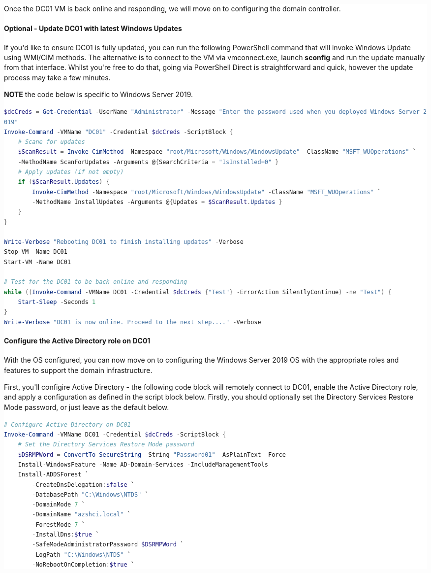 Once the DC01 VM is back online and responding, we will move on to configuring the domain controller.

#### Optional - Update DC01 with latest Windows Updates ####
If you'd like to ensure DC01 is fully updated, you can run the following PowerShell command that will invoke Windows Update using WMI/CIM methods. The alternative is to connect to the VM via vmconnect.exe, launch **sconfig** and run the update manually from that interface.  Whilst you're free to do that, going via PowerShell Direct is straightforward and quick, however the update process may take a few minutes.

**NOTE** the code below is specific to Windows Server 2019.

```powershell
$dcCreds = Get-Credential -UserName "Administrator" -Message "Enter the password used when you deployed Windows Server 2019"
Invoke-Command -VMName "DC01" -Credential $dcCreds -ScriptBlock {
    # Scane for updates
    $ScanResult = Invoke-CimMethod -Namespace "root/Microsoft/Windows/WindowsUpdate" -ClassName "MSFT_WUOperations" `
    -MethodName ScanForUpdates -Arguments @{SearchCriteria = "IsInstalled=0" }
    # Apply updates (if not empty)
    if ($ScanResult.Updates) {
        Invoke-CimMethod -Namespace "root/Microsoft/Windows/WindowsUpdate" -ClassName "MSFT_WUOperations" `
        -MethodName InstallUpdates -Arguments @{Updates = $ScanResult.Updates }
    }
}

Write-Verbose "Rebooting DC01 to finish installing updates" -Verbose
Stop-VM -Name DC01
Start-VM -Name DC01

# Test for the DC01 to be back online and responding
while ((Invoke-Command -VMName DC01 -Credential $dcCreds {"Test"} -ErrorAction SilentlyContinue) -ne "Test") {
    Start-Sleep -Seconds 1
}
Write-Verbose "DC01 is now online. Proceed to the next step...." -Verbose
```

#### Configure the Active Directory role on DC01 ####
With the OS configured, you can now move on to configuring the Windows Server 2019 OS with the appropriate roles and features to support the domain infrastructure.

First, you'll configire Active Directory - the following code block will remotely connect to DC01, enable the Active Directory role, and apply a configuration as defined in the script block below.  Firstly, you should optionally set the Directory Services Restore Mode password, or just leave as the default below.

```powershell
# Configure Active Directory on DC01
Invoke-Command -VMName DC01 -Credential $dcCreds -ScriptBlock {
    # Set the Directory Services Restore Mode password
    $DSRMPWord = ConvertTo-SecureString -String "Password01" -AsPlainText -Force
    Install-WindowsFeature -Name AD-Domain-Services -IncludeManagementTools
    Install-ADDSForest `
        -CreateDnsDelegation:$false `
        -DatabasePath "C:\Windows\NTDS" `
        -DomainMode 7 `
        -DomainName "azshci.local" `
        -ForestMode 7 `
        -InstallDns:$true `
        -SafeModeAdministratorPassword $DSRMPWord `
        -LogPath "C:\Windows\NTDS" `
        -NoRebootOnCompletion:$true `
```